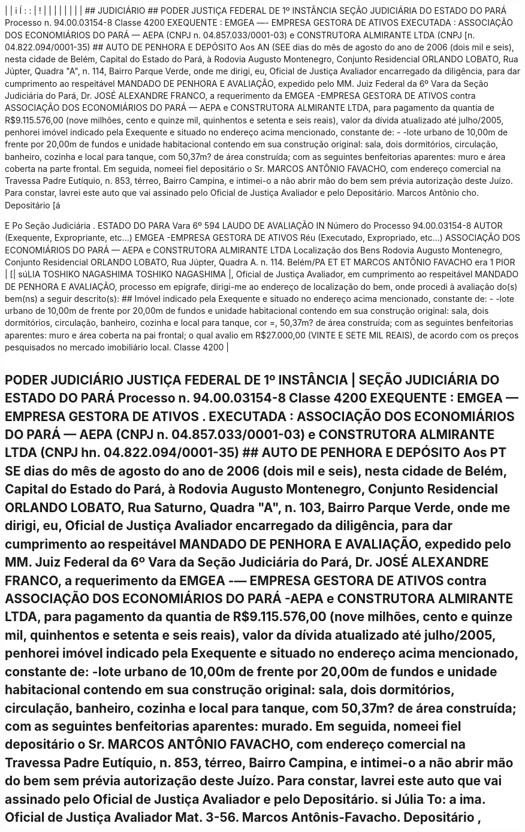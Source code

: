 | | i Í : : | ! | | | | | | | | ## JUDICIÁRIO ## PODER JUSTIÇA FEDERAL DE 1º INSTÂNCIA SEÇÃO JUDICIÁRIA DO ESTADO DO PARÁ Processo n. 94.00.03154-8 Classe 4200 EXEQUENTE : EMGEA —- EMPRESA GESTORA DE ATIVOS EXECUTADA : ASSOCIAÇÃO DOS ECONOMIÁRIOS DO PARÁ — AEPA (CNPJ n. 04.857.033/0001-03) e CONSTRUTORA ALMIRANTE LTDA (CNPJ [n. 04.822.094/0001-35) ## AUTO DE PENHORA E DEPÓSITO Aos AN (SEE dias do mês de agosto do ano de 2006 (dois mil e seis), nesta cidade de Belém, Capital do Estado do Pará, à Rodovia Augusto Montenegro, Conjunto Residencial ORLANDO LOBATO, Rua Júpter, Quadra "A", n. 114, Bairro Parque Verde, onde me dirigi, eu, Oficial de Justiça Avaliador encarregado da diligência, para dar cumprimento ao respeitável MANDADO DE PENHORA E AVALIAÇÃO, expedido pelo MM. Juiz Federal da 6º Vara da Seção Judiciária do Pará, Dr. JOSÉ ALEXANDRE FRANCO, a requerimento da EMGEA -EMPRESA GESTORA DE ATIVOS contra ASSOCIAÇÃO DOS ECONOMIÁRIOS DO PARÁ — AEPA e CONSTRUTORA ALMIRANTE LTDA, para pagamento da quantia de R$9.115.576,00 (nove milhões, cento e quinze mil, quinhentos e setenta e seis reais), valor da dívida atualizado até julho/2005, penhorei imóvel indicado pela Exequente e situado no endereço acima mencionado, constante de: - -lote urbano de 10,00m de frente por 20,00m de fundos e unidade habitacional contendo em sua construção original: sala, dois dormitórios, circulação, banheiro, cozinha e local para tanque, com 50,37m? de área construída; com as seguintes benfeitorias aparentes: muro e área coberta na parte frontal. Em seguida, nomeei fiel depositário o Sr. MARCOS ANTÔNIO FAVACHO, com endereço comercial na Travessa Padre Eutíquio, n. 853, térreo, Bairro Campina, e intimei-o a não abrir mão do bem sem prévia autorização deste Juízo. Para constar, lavrei este auto que vai assinado pelo Oficial de Justiça Avaliador e pelo Depositário. Marcos Antônio cho. Depositário [á

E Po Seção Judiciária . ESTADO DO PARA Vara 6º 594 LAUDO DE AVALIAÇÃO IN Número do Processo 94.00.03154-8 AUTOR (Exequente, Expropriante, etc...) EMGEA -EMPRESA GESTORA DE ATIVOS Réu (Executado, Expropriado, etc...) ASSOCIAÇÃO DOS ECONOMIÁRIOS DO PARÁ — AEPA e CONSTRUTORA ALMIRANTE LTDA Localização dos Bens Rodovia Augusto Montenegro, Conjunto Residencial ORLANDO LOBATO, Rua Júpter, Quadra A. n. 114. Belém/PA ET ET MARCOS ANTÔNIO FAVACHO era 1 PIOR | [| súLIA TOSHIKO NAGASHIMA TOSHIKO NAGASHIMA |, Oficial de Justiça Avaliador, em cumprimento ao respeitável MANDADO DE PENHORA E AVALIAÇÃO, processo em epígrafe, dirigi-me ao endereço de localização do bem, onde procedi à avaliação do(s) bem(ns) a seguir descrito(s): ## Imóvel indicado pela Exequente e situado no endereço acima mencionado, constante de: - -lote urbano de 10,00m de frente por 20,00m de fundos e unidade habitacional contendo em sua construção original: sala, dois dormitórios, circulação, banheiro, cozinha e local para tanque, cor =, 50,37m? de área construída; com as seguintes benfeitorias aparentes: muro e área coberta na pai frontal; o qual avalio em R$27.000,00 (VINTE E SETE MIL REAIS), de acordo com os preços pesquisados no mercado imobiliário local. Classe 4200 |

## PODER JUDICIÁRIO JUSTIÇA FEDERAL DE 1º INSTÂNCIA | SEÇÃO JUDICIÁRIA DO ESTADO DO PARÁ Processo n. 94.00.03154-8 Classe 4200 EXEQUENTE : EMGEA — EMPRESA GESTORA DE ATIVOS . EXECUTADA : ASSOCIAÇÃO DOS ECONOMIÁRIOS DO PARÁ — AEPA (CNPJ n. 04.857.033/0001-03) e CONSTRUTORA ALMIRANTE LTDA (CNPJ hn. 04.822.094/0001-35) ## AUTO DE PENHORA E DEPÓSITO Aos PT SE dias do mês de agosto do ano de 2006 (dois mil e seis), nesta cidade de Belém, Capital do Estado do Pará, à Rodovia Augusto Montenegro, Conjunto Residencial ORLANDO LOBATO, Rua Saturno, Quadra "A", n. 103, Bairro Parque Verde, onde me dirigi, eu, Oficial de Justiça Avaliador encarregado da diligência, para dar cumprimento ao respeitável MANDADO DE PENHORA E AVALIAÇÃO, expedido pelo MM. Juiz Federal da 6º Vara da Seção Judiciária do Pará, Dr. JOSÉ ALEXANDRE FRANCO, a requerimento da EMGEA -— EMPRESA GESTORA DE ATIVOS contra ASSOCIAÇÃO DOS ECONOMIÁRIOS DO PARÁ -AEPA e CONSTRUTORA ALMIRANTE LTDA, para pagamento da quantia de R$9.115.576,00 (nove milhões, cento e quinze mil, quinhentos e setenta e seis reais), valor da dívida atualizado até julho/2005, penhorei imóvel indicado pela Exequente e situado no endereço acima mencionado, constante de: -lote urbano de 10,00m de frente por 20,00m de fundos e unidade habitacional contendo em sua construção original: sala, dois dormitórios, circulação, banheiro, cozinha e local para tanque, com 50,37m? de área construída; com as seguintes benfeitorias aparentes: murado. Em seguida, nomeei fiel depositário o Sr. MARCOS ANTÔNIO FAVACHO, com endereço comercial na Travessa Padre Eutíquio, n. 853, térreo, Bairro Campina, e intimei-o a não abrir mão do bem sem prévia autorização deste Juízo. Para constar, lavrei este auto que vai assinado pelo Oficial de Justiça Avaliador e pelo Depositário. si Júlia To: a ima. Oficial de Justiça Avaliador Mat. 3-56. Marcos Antônis-Favacho. Depositário ,
